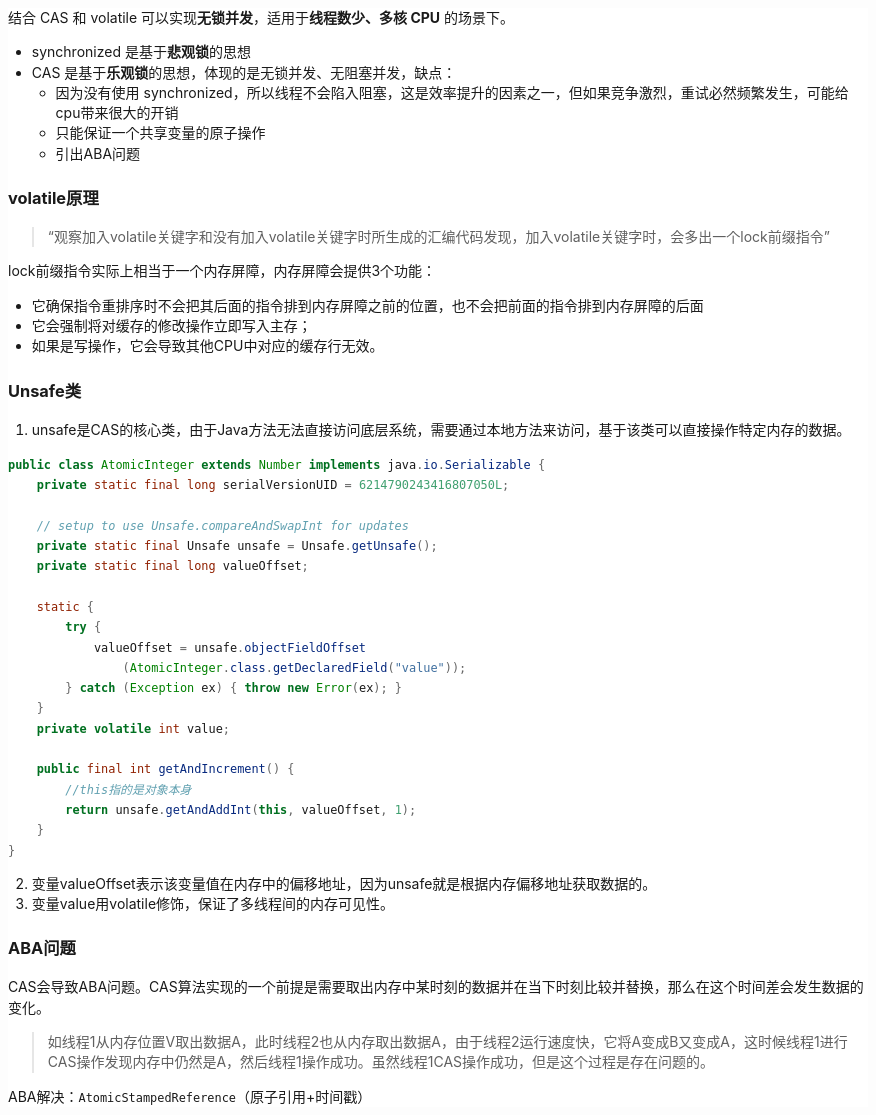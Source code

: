 结合 CAS 和 volatile 可以实现**无锁并发**，适用于**线程数少、多核 CPU** 的场景下。

- synchronized 是基于**悲观锁**的思想
- CAS 是基于**乐观锁**的思想，体现的是无锁并发、无阻塞并发，缺点：
  - 因为没有使用 synchronized，所以线程不会陷入阻塞，这是效率提升的因素之一，但如果竞争激烈，重试必然频繁发生，可能给cpu带来很大的开销
  - 只能保证一个共享变量的原子操作
  - 引出ABA问题

### volatile原理
> “观察加入volatile关键字和没有加入volatile关键字时所生成的汇编代码发现，加入volatile关键字时，会多出一个lock前缀指令”

lock前缀指令实际上相当于一个内存屏障，内存屏障会提供3个功能：

- 它确保指令重排序时不会把其后面的指令排到内存屏障之前的位置，也不会把前面的指令排到内存屏障的后面
- 它会强制将对缓存的修改操作立即写入主存；
- 如果是写操作，它会导致其他CPU中对应的缓存行无效。

### Unsafe类

1. unsafe是CAS的核心类，由于Java方法无法直接访问底层系统，需要通过本地方法来访问，基于该类可以直接操作特定内存的数据。

```java
public class AtomicInteger extends Number implements java.io.Serializable {
    private static final long serialVersionUID = 6214790243416807050L;

    // setup to use Unsafe.compareAndSwapInt for updates
    private static final Unsafe unsafe = Unsafe.getUnsafe();
    private static final long valueOffset;

    static {
        try {
            valueOffset = unsafe.objectFieldOffset
                (AtomicInteger.class.getDeclaredField("value"));
        } catch (Exception ex) { throw new Error(ex); }
    }
    private volatile int value;
    
    public final int getAndIncrement() {
        //this指的是对象本身
        return unsafe.getAndAddInt(this, valueOffset, 1);
    }
}
```

2. 变量valueOffset表示该变量值在内存中的偏移地址，因为unsafe就是根据内存偏移地址获取数据的。
3. 变量value用volatile修饰，保证了多线程间的内存可见性。

### ABA问题

CAS会导致ABA问题。CAS算法实现的一个前提是需要取出内存中某时刻的数据并在当下时刻比较并替换，那么在这个时间差会发生数据的变化。

> 如线程1从内存位置V取出数据A，此时线程2也从内存取出数据A，由于线程2运行速度快，它将A变成B又变成A，这时候线程1进行CAS操作发现内存中仍然是A，然后线程1操作成功。虽然线程1CAS操作成功，但是这个过程是存在问题的。

ABA解决：`AtomicStampedReference`（原子引用+时间戳）
